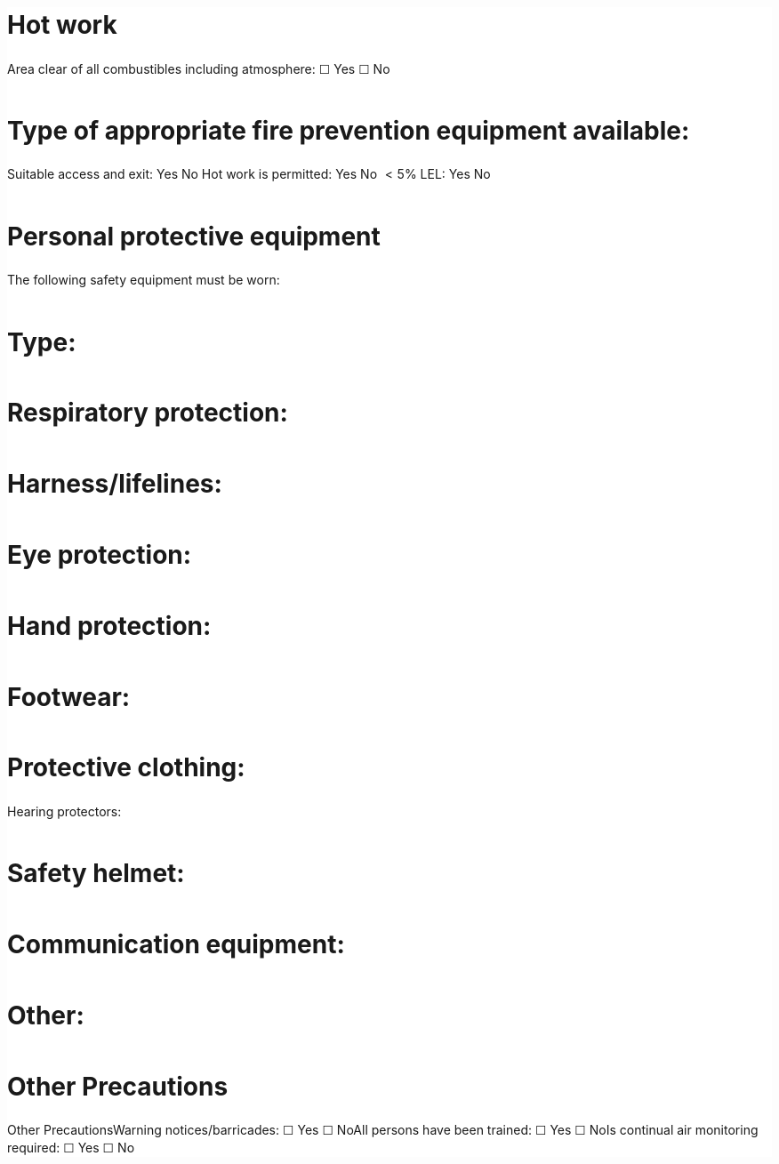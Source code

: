 # Hot work

Area clear of all combustibles including atmosphere: ☐ Yes ☐ No

# Type of appropriate fire prevention equipment available:

Suitable access and exit: Yes No Hot work is permitted: Yes No  $< 5\%$  LEL: Yes No

# Personal protective equipment

The following safety equipment must be worn:

# Type:

# Respiratory protection:

# Harness/lifelines:

# Eye protection:

# Hand protection:

# Footwear:

# Protective clothing:

Hearing protectors:

# Safety helmet:

# Communication equipment:

# Other:

# Other Precautions

Other PrecautionsWarning notices/barricades: ☐ Yes ☐ NoAll persons have been trained: ☐ Yes ☐ NoIs continual air monitoring required: ☐ Yes ☐ No
